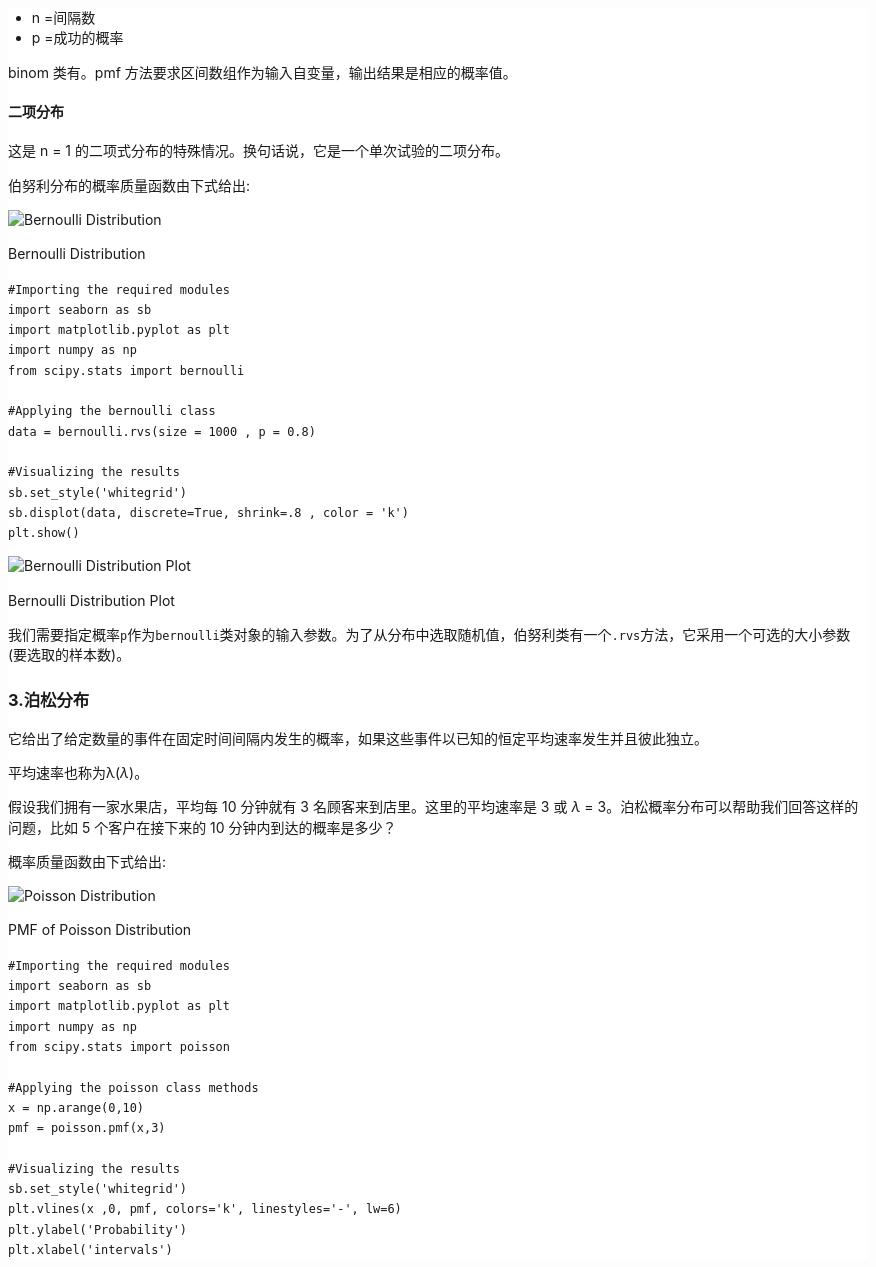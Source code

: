 *   n =间隔数
*   p =成功的概率

binom 类有。pmf 方法要求区间数组作为输入自变量，输出结果是相应的概率值。

#### 二项分布

这是 n = 1 的二项式分布的特殊情况。换句话说，它是一个单次试验的二项分布。

伯努利分布的概率质量函数由下式给出:

![Bernoulli Distribution](../Images/f3bd6b9fa3ba368f15214d4d7ce9f0e5.png)

Bernoulli Distribution

```
#Importing the required modules
import seaborn as sb
import matplotlib.pyplot as plt
import numpy as np
from scipy.stats import bernoulli

#Applying the bernoulli class
data = bernoulli.rvs(size = 1000 , p = 0.8)

#Visualizing the results
sb.set_style('whitegrid')
sb.displot(data, discrete=True, shrink=.8 , color = 'k')
plt.show()

```

![Bernoulli Distribution Plot](../Images/094f85a6a885d107c075ec9b311e4fdf.png)

Bernoulli Distribution Plot

我们需要指定概率`p`作为`bernoulli`类对象的输入参数。为了从分布中选取随机值，伯努利类有一个`.rvs`方法，它采用一个可选的大小参数(要选取的样本数)。

### 3.泊松分布

它给出了给定数量的事件在固定时间间隔内发生的概率，如果这些事件以已知的恒定平均速率发生并且彼此独立。

平均速率也称为λ(*λ*)。

假设我们拥有一家水果店，平均每 10 分钟就有 3 名顾客来到店里。这里的平均速率是 3 或 *λ* = 3。泊松概率分布可以帮助我们回答这样的问题，比如 5 个客户在接下来的 10 分钟内到达的概率是多少？

概率质量函数由下式给出:

![Poisson Distribution](../Images/710ac20d278e77f0347f24da2711792f.png)

PMF of Poisson Distribution

```
#Importing the required modules
import seaborn as sb
import matplotlib.pyplot as plt
import numpy as np
from scipy.stats import poisson

#Applying the poisson class methods
x = np.arange(0,10)
pmf = poisson.pmf(x,3)

#Visualizing the results
sb.set_style('whitegrid')
plt.vlines(x ,0, pmf, colors='k', linestyles='-', lw=6)
plt.ylabel('Probability')
plt.xlabel('intervals')
```